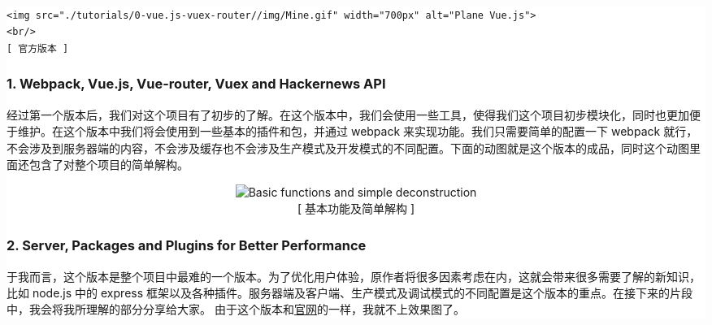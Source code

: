     <img src="./tutorials/0-vue.js-vuex-router//img/Mine.gif" width="700px" alt="Plane Vue.js">
    <br/>
    [ 官方版本 ]
</p>

### 1. Webpack, Vue.js, Vue-router, Vuex and Hackernews API
经过第一个版本后，我们对这个项目有了初步的了解。在这个版本中，我们会使用一些工具，使得我们这个项目初步模块化，同时也更加便于维护。在这个版本中我们将会使用到一些基本的插件和包，并通过 webpack 来实现功能。我们只需要简单的配置一下 webpack 就行，不会涉及到服务器端的内容，不会涉及缓存也不会涉及生产模式及开发模式的不同配置。下面的动图就是这个版本的成品，同时这个动图里面还包含了对整个项目的简单解构。

<p align="center">
    <img src="./tutorials/1-webpack-vue.js-router-store-firebase/public/first_edition.gif" width="700px" alt="Basic functions and simple deconstruction" >
    <br/>
    [ 基本功能及简单解构 ]
</p>

### 2. Server, Packages and Plugins for Better Performance
于我而言，这个版本是整个项目中最难的一个版本。为了优化用户体验，原作者将很多因素考虑在内，这就会带来很多需要了解的新知识，比如 node.js 中的 express 框架以及各种插件。服务器端及客户端、生产模式及调试模式的不同配置是这个版本的重点。在接下来的片段中，我会将我所理解的部分分享给大家。
由于这个版本和[官网](https://vue-hn.now.sh/top)的一样，我就不上效果图了。
